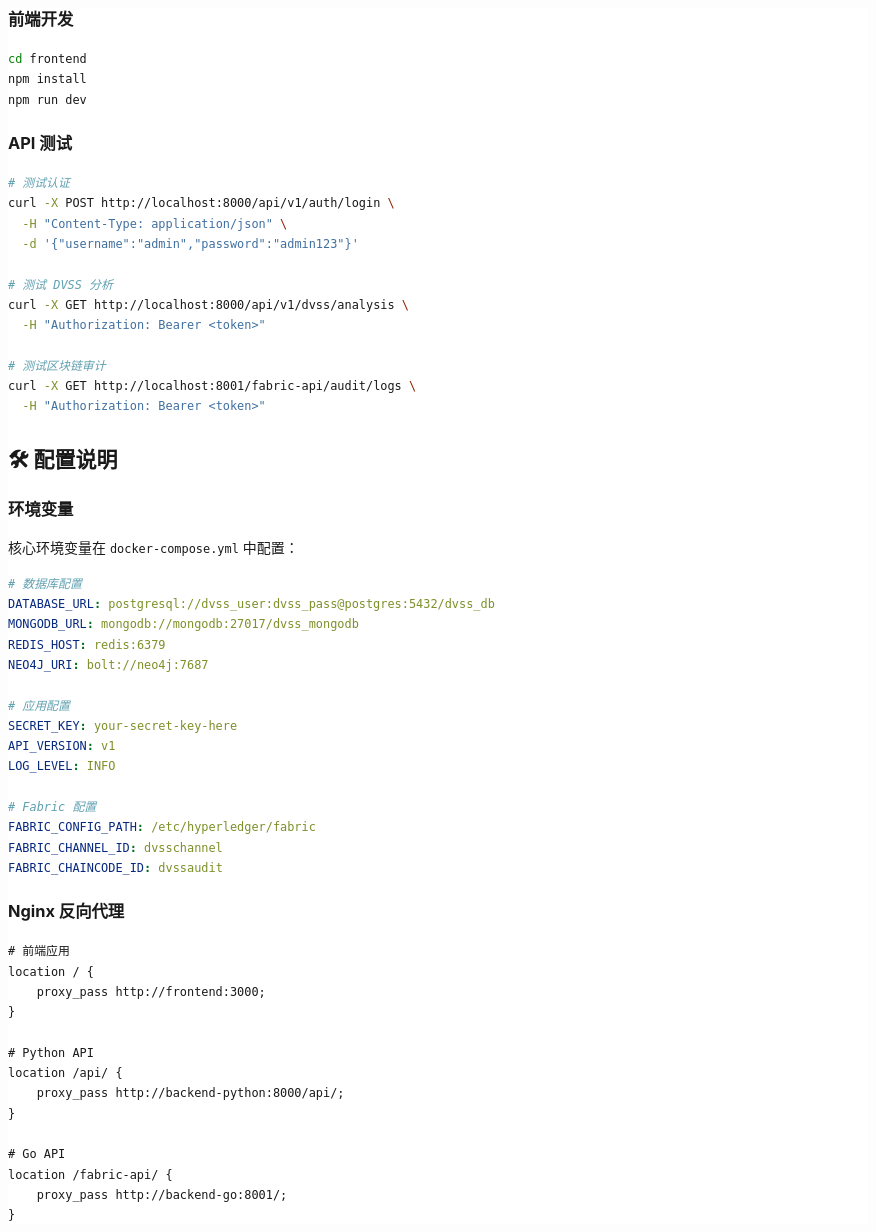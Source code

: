 ### 前端开发
```bash
cd frontend
npm install
npm run dev
```

### API 测试
```bash
# 测试认证
curl -X POST http://localhost:8000/api/v1/auth/login \
  -H "Content-Type: application/json" \
  -d '{"username":"admin","password":"admin123"}'

# 测试 DVSS 分析
curl -X GET http://localhost:8000/api/v1/dvss/analysis \
  -H "Authorization: Bearer <token>"

# 测试区块链审计
curl -X GET http://localhost:8001/fabric-api/audit/logs \
  -H "Authorization: Bearer <token>"
```

## 🛠️ 配置说明

### 环境变量
核心环境变量在 `docker-compose.yml` 中配置：
```yaml
# 数据库配置
DATABASE_URL: postgresql://dvss_user:dvss_pass@postgres:5432/dvss_db
MONGODB_URL: mongodb://mongodb:27017/dvss_mongodb
REDIS_HOST: redis:6379
NEO4J_URI: bolt://neo4j:7687

# 应用配置
SECRET_KEY: your-secret-key-here
API_VERSION: v1
LOG_LEVEL: INFO

# Fabric 配置
FABRIC_CONFIG_PATH: /etc/hyperledger/fabric
FABRIC_CHANNEL_ID: dvsschannel
FABRIC_CHAINCODE_ID: dvssaudit
```

### Nginx 反向代理
```nginx
# 前端应用
location / {
    proxy_pass http://frontend:3000;
}

# Python API
location /api/ {
    proxy_pass http://backend-python:8000/api/;
}

# Go API  
location /fabric-api/ {
    proxy_pass http://backend-go:8001/;
}
```
